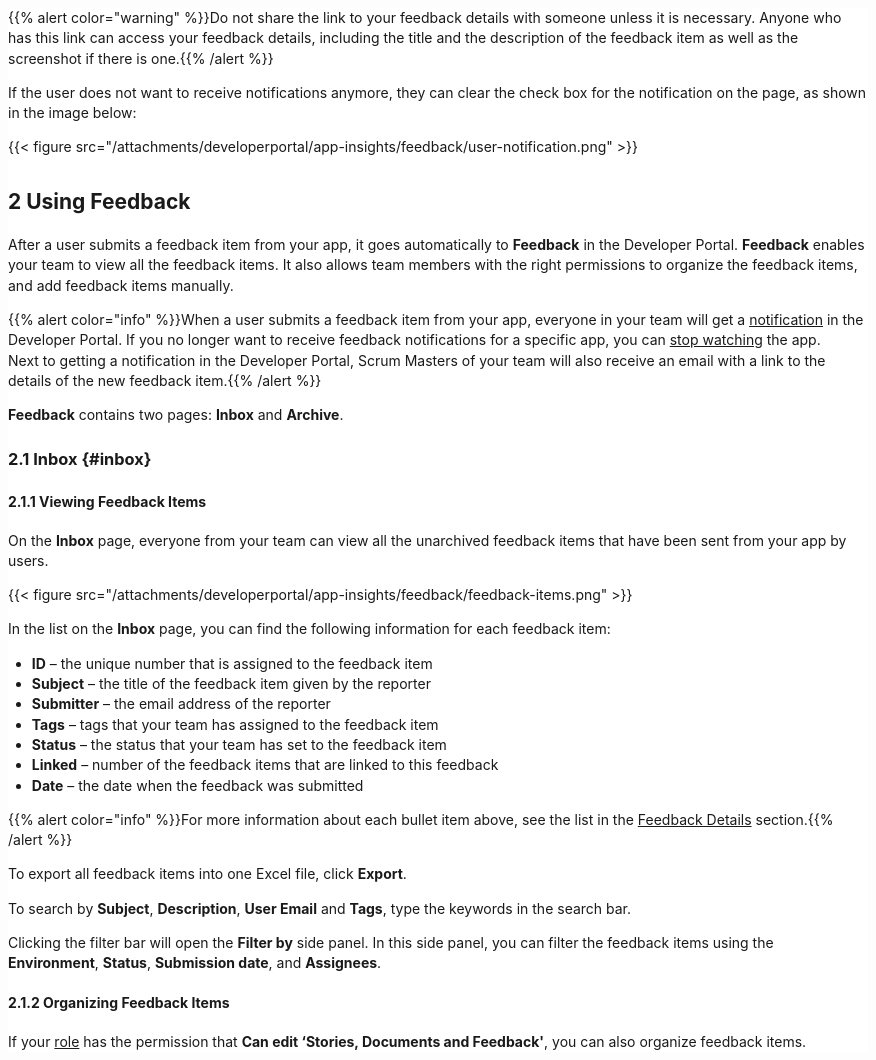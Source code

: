 {{% alert color="warning" %}}Do not share the link to your feedback details with someone unless it is necessary. Anyone who has this link can access your feedback details, including the title and the description of the feedback item as well as the screenshot if there is one.{{% /alert %}}

If the user does not want to receive notifications anymore, they can clear the check box for the notification on the page, as shown in the image below: 

{{< figure src="/attachments/developerportal/app-insights/feedback/user-notification.png" >}}

## 2 Using Feedback

After a user submits a feedback item from your app, it goes automatically to **Feedback** in the Developer Portal. **Feedback** enables your team to view all the feedback items. It also allows team members with the right permissions to organize the feedback items, and add feedback items manually.

{{% alert color="info" %}}When a user submits a feedback item from your app, everyone in your team will get a [notification](/developerportal/#notifications) in the Developer Portal. If you no longer want to receive feedback notifications for a specific app, you can [stop watching](https://docs.mendix.com/developerportal/#my-apps) the app.</br>Next to getting a notification in the Developer Portal, Scrum Masters of your team will also receive an email with a link to the details of the new feedback item.{{% /alert %}}

**Feedback** contains two pages: **Inbox** and **Archive**.

### 2.1 Inbox {#inbox}

#### 2.1.1 Viewing Feedback Items

On the **Inbox** page, everyone from your team can view all the unarchived feedback items that have been sent from your app by users.  

{{< figure src="/attachments/developerportal/app-insights/feedback/feedback-items.png" >}}

In the list on the **Inbox** page, you can find the following information for each feedback item:

- **ID** – the unique number that is assigned to the feedback item
- **Subject** – the title of the feedback item given by the reporter
- **Submitter** – the email address of the reporter
- **Tags** – tags that your team has assigned to the feedback item
- **Status** – the status that your team has set to the feedback item
- **Linked** – number of the feedback items that are linked to this feedback
- **Date** – the date when the feedback was submitted

{{% alert color="info" %}}For more information about each bullet item above, see the list in the [Feedback Details](#feedback-details) section.{{% /alert %}}

To export all feedback items into one Excel file, click **Export**.

To search by **Subject**, **Description**, **User Email** and **Tags**, type the keywords in the search bar.

Clicking the filter bar will open the **Filter by** side panel. In this side panel, you can filter the feedback items using the **Environment**,  **Status**, **Submission date**, and **Assignees**.

#### 2.1.2 Organizing Feedback Items

If your [role](/developerportal/general/app-roles/) has the permission that **Can edit ‘Stories, Documents and Feedback'**, you can also organize feedback items.
